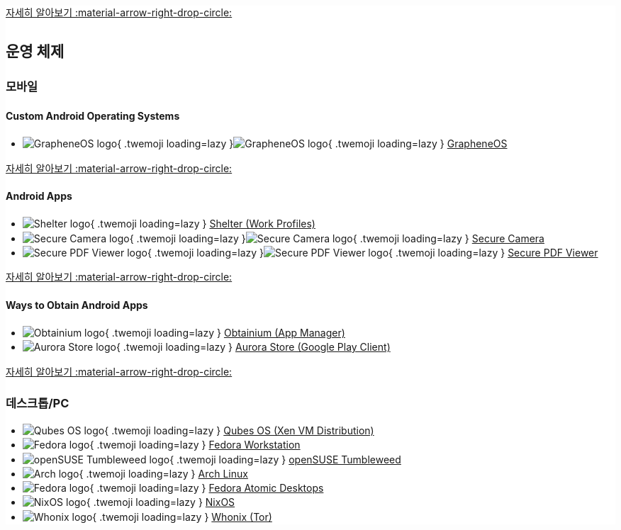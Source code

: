 </div>

[자세히 알아보기 :material-arrow-right-drop-circle:](mobile-phones.md)

## 운영 체제

### 모바일

#### Custom Android Operating Systems

<div class="grid cards" markdown>

- ![GrapheneOS logo](assets/img/android/grapheneos.svg#only-light){ .twemoji loading=lazy }![GrapheneOS logo](assets/img/android/grapheneos-dark.svg#only-dark){ .twemoji loading=lazy } [GrapheneOS](android/distributions.md#grapheneos)

</div>

[자세히 알아보기 :material-arrow-right-drop-circle:](android/distributions.md)

#### Android Apps

<div class="grid cards" markdown>

- ![Shelter logo](assets/img/android/mini/shelter.svg){ .twemoji loading=lazy } [Shelter (Work Profiles)](android/general-apps.md#shelter)
- ![Secure Camera logo](assets/img/android/secure_camera.svg#only-light){ .twemoji loading=lazy }![Secure Camera logo](assets/img/android/secure_camera-dark.svg#only-dark){ .twemoji loading=lazy } [Secure Camera](android/general-apps.md#secure-camera)
- ![Secure PDF Viewer logo](assets/img/android/secure_pdf_viewer.svg#only-light){ .twemoji loading=lazy }![Secure PDF Viewer logo](assets/img/android/secure_pdf_viewer-dark.svg#only-dark){ .twemoji loading=lazy } [Secure PDF Viewer](android/general-apps.md#secure-pdf-viewer)

</div>

[자세히 알아보기 :material-arrow-right-drop-circle:](android/general-apps.md)

#### Ways to Obtain Android Apps

<div class="grid cards" markdown>

- ![Obtainium logo](assets/img/android/obtainium.svg){ .twemoji loading=lazy } [Obtainium (App Manager)](android/obtaining-apps.md#obtainium)
- ![Aurora Store logo](assets/img/android/aurora-store.webp){ .twemoji loading=lazy } [Aurora Store (Google Play Client)](android/obtaining-apps.md#aurora-store)

</div>

[자세히 알아보기 :material-arrow-right-drop-circle:](android/obtaining-apps.md)

### 데스크톱/PC

<div class="grid cards" markdown>

- ![Qubes OS logo](assets/img/qubes/qubes_os.svg){ .twemoji loading=lazy } [Qubes OS (Xen VM Distribution)](desktop.md#qubes-os)
- ![Fedora logo](assets/img/linux-desktop/fedora.svg){ .twemoji loading=lazy } [Fedora Workstation](desktop.md#fedora-workstation)
- ![openSUSE Tumbleweed logo](assets/img/linux-desktop/opensuse-tumbleweed.svg){ .twemoji loading=lazy } [openSUSE Tumbleweed](desktop.md#opensuse-tumbleweed)
- ![Arch logo](assets/img/linux-desktop/archlinux.svg){ .twemoji loading=lazy } [Arch Linux](desktop.md#arch-linux)
- ![Fedora logo](assets/img/linux-desktop/fedora.svg){ .twemoji loading=lazy } [Fedora Atomic Desktops](desktop.md#fedora-atomic-desktops)
- ![NixOS logo](assets/img/linux-desktop/nixos.svg){ .twemoji loading=lazy } [NixOS](desktop.md#nixos)
- ![Whonix logo](assets/img/linux-desktop/whonix.svg){ .twemoji loading=lazy } [Whonix (Tor)](desktop.md#whonix)